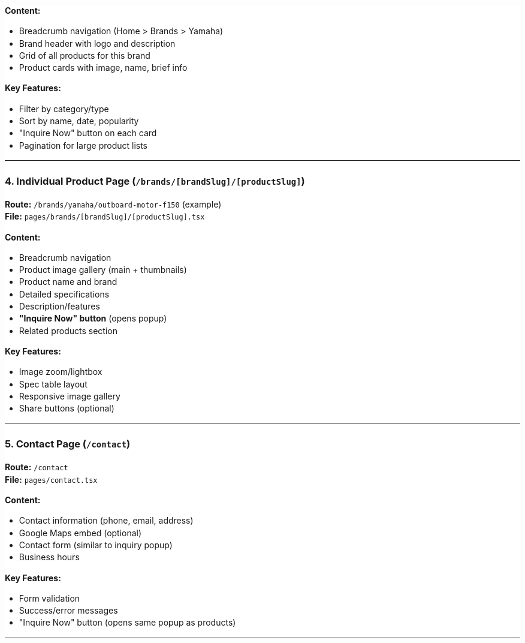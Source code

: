 **Content:**

- Breadcrumb navigation (Home > Brands > Yamaha)
- Brand header with logo and description
- Grid of all products for this brand
- Product cards with image, name, brief info

**Key Features:**

- Filter by category/type
- Sort by name, date, popularity
- "Inquire Now" button on each card
- Pagination for large product lists

---

### 4. Individual Product Page (`/brands/[brandSlug]/[productSlug]`)

**Route:** `/brands/yamaha/outboard-motor-f150` (example)  
**File:** `pages/brands/[brandSlug]/[productSlug].tsx`

**Content:**

- Breadcrumb navigation
- Product image gallery (main + thumbnails)
- Product name and brand
- Detailed specifications
- Description/features
- **"Inquire Now" button** (opens popup)
- Related products section

**Key Features:**

- Image zoom/lightbox
- Spec table layout
- Responsive image gallery
- Share buttons (optional)

---

### 5. Contact Page (`/contact`)

**Route:** `/contact`  
**File:** `pages/contact.tsx`

**Content:**

- Contact information (phone, email, address)
- Google Maps embed (optional)
- Contact form (similar to inquiry popup)
- Business hours

**Key Features:**

- Form validation
- Success/error messages
- "Inquire Now" button (opens same popup as products)

---